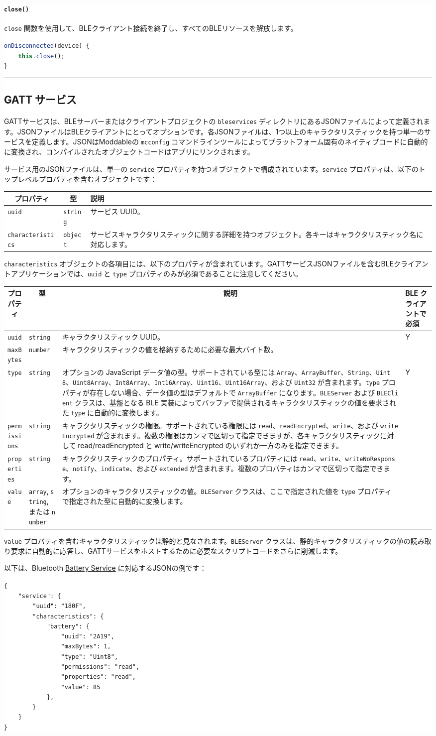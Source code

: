 #### `close()`
`close` 関数を使用して、BLEクライアント接続を終了し、すべてのBLEリソースを解放します。

```javascript
onDisconnected(device) {
	this.close();
}
```
***

<a id="gattservices"></a>
## GATT サービス
GATTサービスは、BLEサーバーまたはクライアントプロジェクトの `bleservices` ディレクトリにあるJSONファイルによって定義されます。JSONファイルはBLEクライアントにとってオプションです。各JSONファイルは、1つ以上のキャラクタリスティックを持つ単一のサービスを定義します。JSONはModdableの `mcconfig` コマンドラインツールによってプラットフォーム固有のネイティブコードに自動的に変換され、コンパイルされたオブジェクトコードはアプリにリンクされます。

サービス用のJSONファイルは、単一の `service` プロパティを持つオブジェクトで構成されています。`service` プロパティは、以下のトップレベルプロパティを含むオブジェクトです：

| プロパティ | 型 | 説明 |
| --- | --- | :--- |
| `uuid` | `string` | サービス UUID。
| `characteristics` | `object` | サービスキャラクタリスティックに関する詳細を持つオブジェクト。各キーはキャラクタリスティック名に対応します。

`characteristics` オブジェクトの各項目には、以下のプロパティが含まれています。GATTサービスJSONファイルを含むBLEクライアントアプリケーションでは、`uuid` と `type` プロパティのみが必須であることに注意してください。

| プロパティ | 型 | 説明 | BLE クライアントで必須 |
| --- | --- | --- | :--- |
| `uuid` | `string` | キャラクタリスティック UUID。 | Y
| `maxBytes` | `number` | キャラクタリスティックの値を格納するために必要な最大バイト数。
| `type` | `string` | オプションの JavaScript データ値の型。サポートされている型には `Array`、`ArrayBuffer`、`String`、`Uint8`、`Uint8Array`、`Int8Array`、`Int16Array`、`Uint16`、`Uint16Array`、および `Uint32` が含まれます。`type` プロパティが存在しない場合、データ値の型はデフォルトで `ArrayBuffer` になります。`BLEServer` および `BLEClient` クラスは、基盤となる BLE 実装によってバッファで提供されるキャラクタリスティックの値を要求された `type` に自動的に変換します。 | Y
| `permissions` | `string` | キャラクタリスティックの権限。サポートされている権限には `read`、`readEncrypted`、`write`、および `writeEncrypted` が含まれます。複数の権限はカンマで区切って指定できますが、各キャラクタリスティックに対して read/readEncrypted と write/writeEncrypted のいずれか一方のみを指定できます。
| `properties` | `string` | キャラクタリスティックのプロパティ。サポートされているプロパティには `read`、`write`、`writeNoResponse`、`notify`、`indicate`、および `extended` が含まれます。複数のプロパティはカンマで区切って指定できます。
| `value` | `array`, `string`, または `number` | オプションのキャラクタリスティックの値。`BLEServer` クラスは、ここで指定された値を `type` プロパティで指定された型に自動的に変換します。

`value` プロパティを含むキャラクタリスティックは静的と見なされます。`BLEServer` クラスは、静的キャラクタリスティックの値の読み取り要求に自動的に応答し、GATTサービスをホストするために必要なスクリプトコードをさらに削減します。

以下は、Bluetooth [Battery Service](https://www.bluetooth.com/wp-content/uploads/Sitecore-Media-Library/Gatt/Xml/Services/org.bluetooth.service.battery_service.xml) に対応するJSONの例です：

	{
		"service": {
			"uuid": "180F",
			"characteristics": {
				"battery": {
					"uuid": "2A19",
					"maxBytes": 1,
					"type": "Uint8",
					"permissions": "read",
					"properties": "read",
					"value": 85
				},
			}
		}
	}
